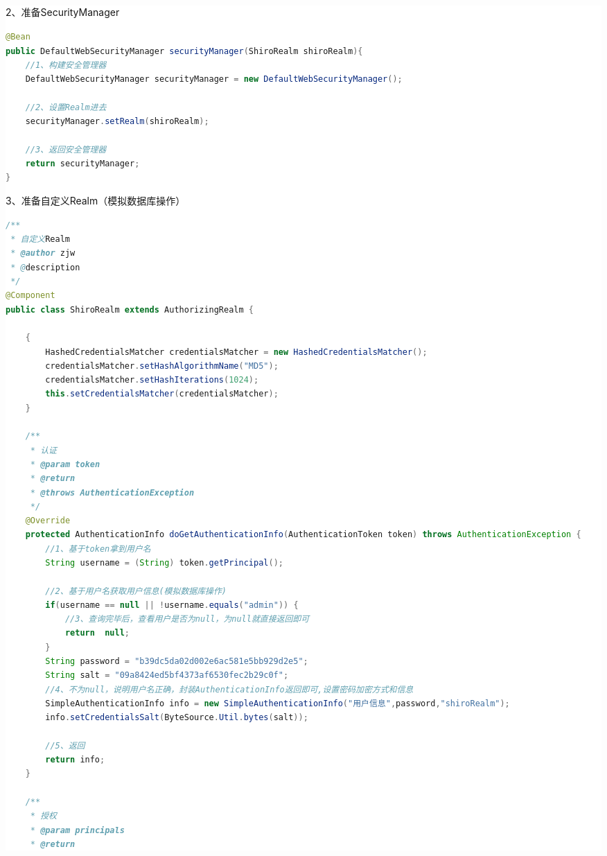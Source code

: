 2、准备SecurityManager

```java
@Bean
public DefaultWebSecurityManager securityManager(ShiroRealm shiroRealm){
    //1、构建安全管理器
    DefaultWebSecurityManager securityManager = new DefaultWebSecurityManager();

    //2、设置Realm进去
    securityManager.setRealm(shiroRealm);

    //3、返回安全管理器
    return securityManager;
}
```

3、准备自定义Realm（模拟数据库操作）

```java
/**
 * 自定义Realm
 * @author zjw
 * @description
 */
@Component
public class ShiroRealm extends AuthorizingRealm {

    {
        HashedCredentialsMatcher credentialsMatcher = new HashedCredentialsMatcher();
        credentialsMatcher.setHashAlgorithmName("MD5");
        credentialsMatcher.setHashIterations(1024);
        this.setCredentialsMatcher(credentialsMatcher);
    }

    /**
     * 认证
     * @param token
     * @return
     * @throws AuthenticationException
     */
    @Override
    protected AuthenticationInfo doGetAuthenticationInfo(AuthenticationToken token) throws AuthenticationException {
        //1、基于token拿到用户名
        String username = (String) token.getPrincipal();

        //2、基于用户名获取用户信息(模拟数据库操作)
        if(username == null || !username.equals("admin")) {
            //3、查询完毕后，查看用户是否为null，为null就直接返回即可
            return  null;
        }
        String password = "b39dc5da02d002e6ac581e5bb929d2e5";
        String salt = "09a8424ed5bf4373af6530fec2b29c0f";
        //4、不为null，说明用户名正确，封装AuthenticationInfo返回即可,设置密码加密方式和信息
        SimpleAuthenticationInfo info = new SimpleAuthenticationInfo("用户信息",password,"shiroRealm");
        info.setCredentialsSalt(ByteSource.Util.bytes(salt));

        //5、返回
        return info;
    }

    /**
     * 授权
     * @param principals
     * @return
```